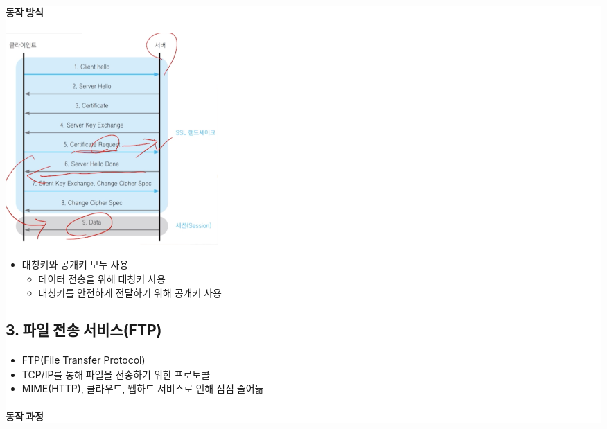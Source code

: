 

#### 동작 방식

<img src="./assets/Screenshot 2025-06-03 at 2.09.19 PM.png" alt="Screenshot 2025-06-03 at 2.09.19 PM" style="zoom:50%;" />

- 대칭키와 공개키 모두 사용
  - 데이터 전송을 위해 대칭키 사용
  - 대칭키를 안전하게 전달하기 위해 공개키 사용



## 3. 파일 전송 서비스(FTP)

- FTP(File Transfer Protocol)
- TCP/IP를 통해 파일을 전송하기 위한 프로토콜
- MIME(HTTP), 클라우드, 웹하드 서비스로 인해 점점 줄어듦 



#### 동작 과정
